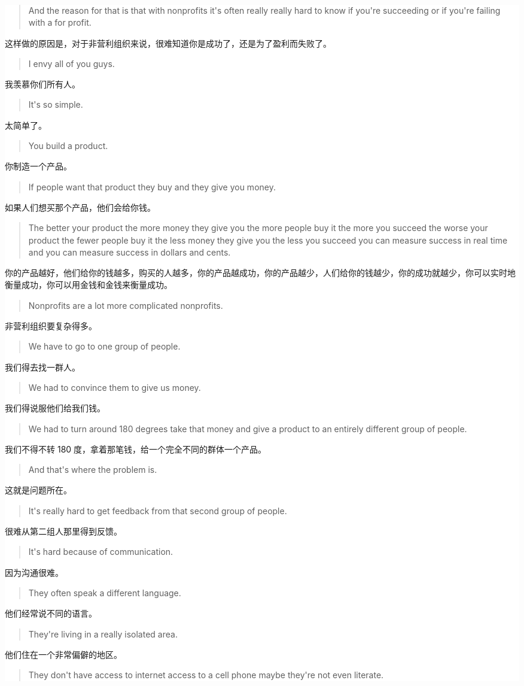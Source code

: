 > And the reason for that is that with nonprofits it\'s often really really hard to know if you\'re succeeding or if you\'re failing with a for profit.

这样做的原因是，对于非营利组织来说，很难知道你是成功了，还是为了盈利而失败了。

> I envy all of you guys.

我羡慕你们所有人。

> It\'s so simple.

太简单了。

> You build a product.

你制造一个产品。

> If people want that product they buy and they give you money.

如果人们想买那个产品，他们会给你钱。

> The better your product the more money they give you the more people buy it the more you succeed the worse your product the fewer people buy it the less money they give you the less you succeed you can measure success in real time and you can measure success in dollars and cents.

你的产品越好，他们给你的钱越多，购买的人越多，你的产品越成功，你的产品越少，人们给你的钱越少，你的成功就越少，你可以实时地衡量成功，你可以用金钱和金钱来衡量成功。

> Nonprofits are a lot more complicated nonprofits.

非营利组织要复杂得多。

> We have to go to one group of people.

我们得去找一群人。

> We had to convince them to give us money.

我们得说服他们给我们钱。

> We had to turn around 180 degrees take that money and give a product to an entirely different group of people.

我们不得不转 180 度，拿着那笔钱，给一个完全不同的群体一个产品。

> And that\'s where the problem is.

这就是问题所在。

> It\'s really hard to get feedback from that second group of people.

很难从第二组人那里得到反馈。

> It\'s hard because of communication.

因为沟通很难。

> They often speak a different language.

他们经常说不同的语言。

> They\'re living in a really isolated area.

他们住在一个非常偏僻的地区。

> They don\'t have access to internet access to a cell phone maybe they\'re not even literate.
